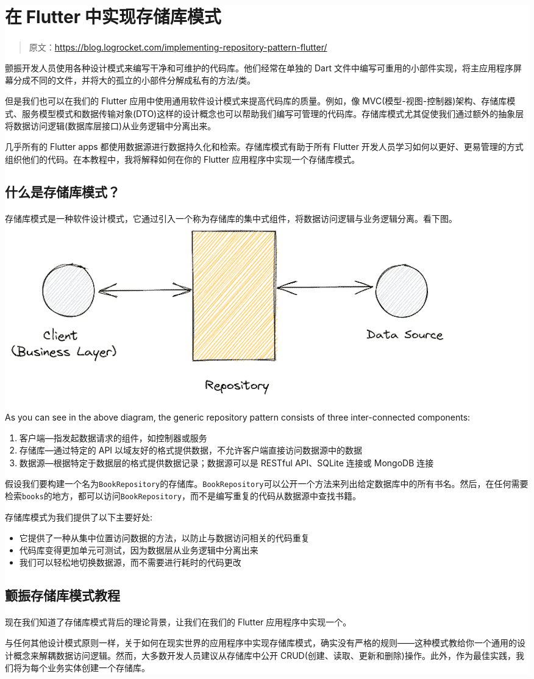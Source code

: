 # 在 Flutter 中实现存储库模式

> 原文：<https://blog.logrocket.com/implementing-repository-pattern-flutter/>

颤振开发人员使用各种设计模式来编写干净和可维护的代码库。他们经常在单独的 Dart 文件中编写可重用的小部件实现，将主应用程序屏幕分成不同的文件，并将大的孤立的小部件分解成私有的方法/类。

但是我们也可以在我们的 Flutter 应用中使用通用软件设计模式来提高代码库的质量。例如，像 MVC(模型-视图-控制器)架构、存储库模式、服务模型模式和数据传输对象(DTO)这样的设计概念也可以帮助我们编写可管理的代码库。存储库模式尤其促使我们通过额外的抽象层将数据访问逻辑(数据库层接口)从业务逻辑中分离出来。

几乎所有的 Flutter apps 都使用数据源进行数据持久化和检索。存储库模式有助于所有 Flutter 开发人员学习如何以更好、更易管理的方式组织他们的代码。在本教程中，我将解释如何在你的 Flutter 应用程序中实现一个存储库模式。

## 什么是存储库模式？

存储库模式是一种软件设计模式，它通过引入一个称为存储库的集中式组件，将数据访问逻辑与业务逻辑分离。看下图。![Diagram Of Repository Pattern](img/42b501261eed5b6e62fe726ab4876e8e.png)

As you can see in the above diagram, the generic repository pattern consists of three inter-connected components:

1.  客户端—指发起数据请求的组件，如控制器或服务
2.  存储库—通过特定的 API 以域友好的格式提供数据，不允许客户端直接访问数据源中的数据
3.  数据源—根据特定于数据层的格式提供数据记录；数据源可以是 RESTful API、SQLite 连接或 MongoDB 连接

假设我们要构建一个名为`BookRepository`的存储库。`BookRepository`可以公开一个方法来列出给定数据库中的所有书名。然后，在任何需要检索`books`的地方，都可以访问`BookRepository`，而不是编写重复的代码从数据源中查找书籍。

存储库模式为我们提供了以下主要好处:

*   它提供了一种从集中位置访问数据的方法，以防止与数据访问相关的代码重复
*   代码库变得更加单元可测试，因为数据层从业务逻辑中分离出来
*   我们可以轻松地切换数据源，而不需要进行耗时的代码更改

## 颤振存储库模式教程

现在我们知道了存储库模式背后的理论背景，让我们在我们的 Flutter 应用程序中实现一个。

与任何其他设计模式原则一样，关于如何在现实世界的应用程序中实现存储库模式，确实没有严格的规则——这种模式教给你一个通用的设计概念来解耦数据访问逻辑。然而，大多数开发人员建议从存储库中公开 CRUD(创建、读取、更新和删除)操作。此外，作为最佳实践，我们将为每个业务实体创建一个存储库。
